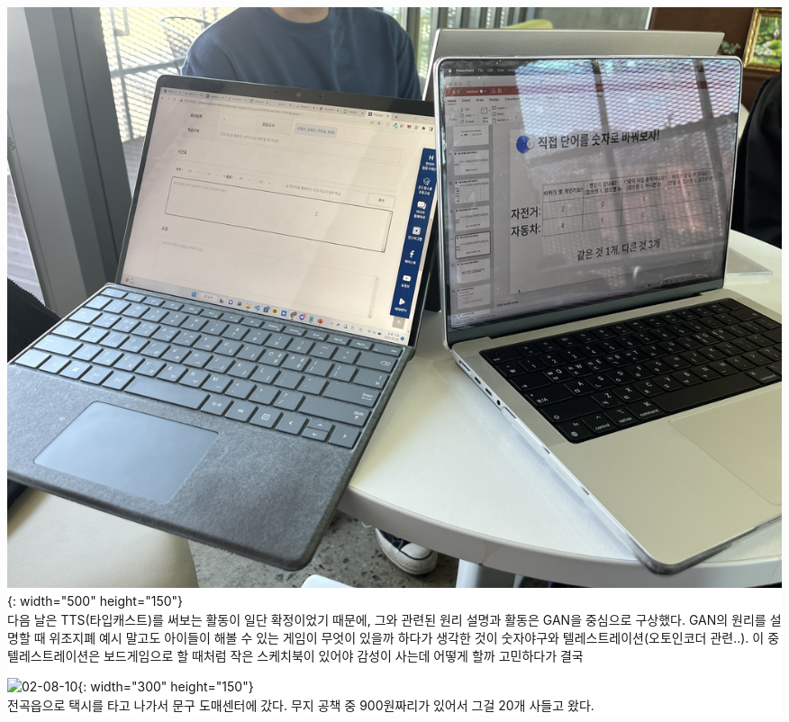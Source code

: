 ![02-08-09](/assets/post-img/ea/ods/activity/02-08-9.JPG){: width="500" height="150"}  
다음 날은 TTS(타입캐스트)를 써보는 활동이 일단 확정이었기 때문에, 그와 관련된 원리 설명과 활동은 GAN을 중심으로 구상했다. GAN의 원리를 설명할 때 위조지폐 예시 말고도 아이들이 해볼 수 있는 게임이 무엇이 있을까 하다가 생각한 것이 숫자야구와 텔레스트레이션(오토인코더 관련..). 이 중 텔레스트레이션은 보드게임으로 할 때처럼 작은 스케치북이 있어야 감성이 사는데 어떻게 할까 고민하다가 결국

![02-08-10](/assets/post-img/ea/ods/activity/02-08-10.JPG){: width="300" height="150"}  
전곡읍으로 택시를 타고 나가서 문구 도매센터에 갔다. 무지 공책 중 900원짜리가 있어서 그걸 20개 사들고 왔다.
